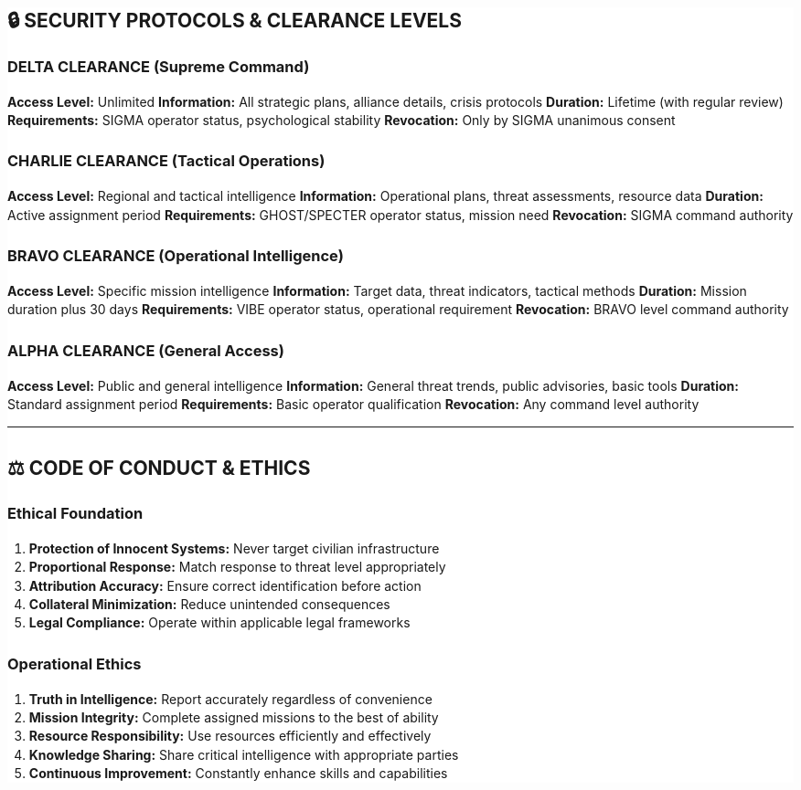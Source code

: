 
## 🔒 SECURITY PROTOCOLS & CLEARANCE LEVELS

### DELTA CLEARANCE (Supreme Command)
**Access Level:** Unlimited
**Information:** All strategic plans, alliance details, crisis protocols
**Duration:** Lifetime (with regular review)
**Requirements:** SIGMA operator status, psychological stability
**Revocation:** Only by SIGMA unanimous consent

### CHARLIE CLEARANCE (Tactical Operations)
**Access Level:** Regional and tactical intelligence
**Information:** Operational plans, threat assessments, resource data
**Duration:** Active assignment period
**Requirements:** GHOST/SPECTER operator status, mission need
**Revocation:** SIGMA command authority

### BRAVO CLEARANCE (Operational Intelligence)
**Access Level:** Specific mission intelligence
**Information:** Target data, threat indicators, tactical methods
**Duration:** Mission duration plus 30 days
**Requirements:** VIBE operator status, operational requirement
**Revocation:** BRAVO level command authority

### ALPHA CLEARANCE (General Access)
**Access Level:** Public and general intelligence
**Information:** General threat trends, public advisories, basic tools
**Duration:** Standard assignment period
**Requirements:** Basic operator qualification
**Revocation:** Any command level authority

---

## ⚖️ CODE OF CONDUCT & ETHICS

### Ethical Foundation
1. **Protection of Innocent Systems:** Never target civilian infrastructure
2. **Proportional Response:** Match response to threat level appropriately
3. **Attribution Accuracy:** Ensure correct identification before action
4. **Collateral Minimization:** Reduce unintended consequences
5. **Legal Compliance:** Operate within applicable legal frameworks

### Operational Ethics
1. **Truth in Intelligence:** Report accurately regardless of convenience
2. **Mission Integrity:** Complete assigned missions to the best of ability
3. **Resource Responsibility:** Use resources efficiently and effectively
4. **Knowledge Sharing:** Share critical intelligence with appropriate parties
5. **Continuous Improvement:** Constantly enhance skills and capabilities
